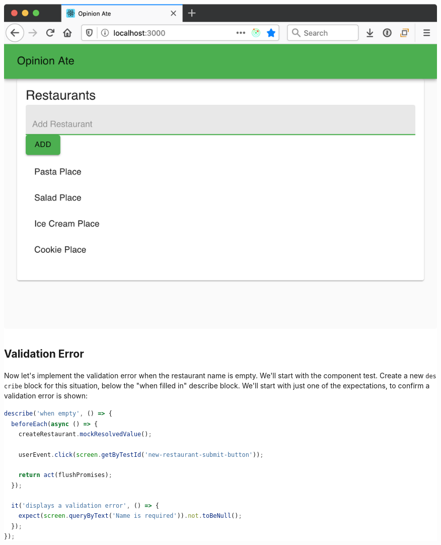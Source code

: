 ![Name field cleared after submission](./images/5-2-name-field-cleared.png)

## Validation Error

Now let's implement the validation error when the restaurant name is empty. We'll start with the component test. Create a new `describe` block for this situation, below the "when filled in" describe block. We'll start with just one of the expectations, to confirm a validation error is shown:

```js
describe('when empty', () => {
  beforeEach(async () => {
    createRestaurant.mockResolvedValue();

    userEvent.click(screen.getByTestId('new-restaurant-submit-button'));

    return act(flushPromises);
  });

  it('displays a validation error', () => {
    expect(screen.queryByText('Name is required')).not.toBeNull();
  });
});
```
